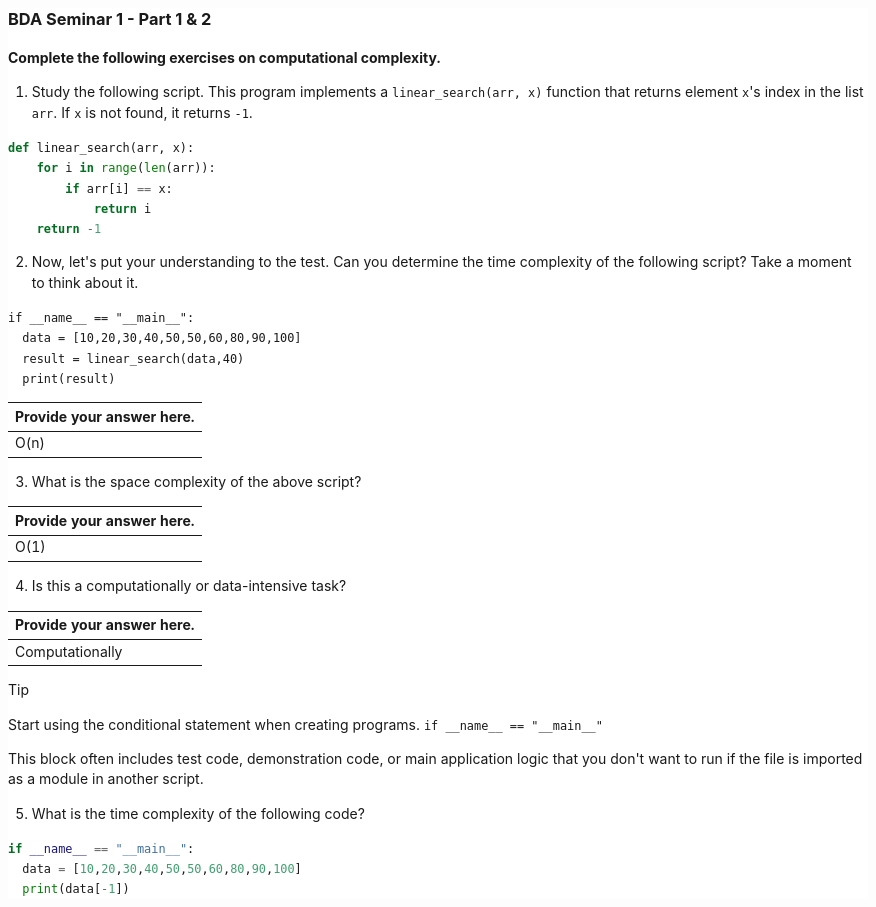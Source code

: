 ### BDA Seminar 1 - Part 1 & 2

**Complete the following exercises on computational complexity.**

1. Study the following script. This program implements a `linear_search(arr, x)` function that returns element `x`'s index in the list `arr`. If `x` is not found, it returns `-1`.

```python
def linear_search(arr, x):
    for i in range(len(arr)):
        if arr[i] == x:
            return i
    return -1
```

2. Now, let's put your understanding to the test. Can you determine the time complexity of the following script? Take a moment to think about it.

```Py
if __name__ == "__main__":
  data = [10,20,30,40,50,50,60,80,90,100]
  result = linear_search(data,40)
  print(result)
```

| Provide your answer here. |
| ------------------------- |
| O(n)                      |

3. What is the space complexity of the above script?

| Provide your answer here. |
| ------------------------- |
| O(1)                      |

4. Is this a computationally or data-intensive task?

| Provide your answer here. |
| ------------------------- |
| Computationally           |

> [!TIP]
>
> Start using the conditional statement when creating programs. `if __name__ == "__main__"`
>
> This block often includes test code, demonstration code, or main application logic that you don't want to run if the file is imported as a module in another script.

5. What is the time complexity of the following code?

```python
if __name__ == "__main__":
  data = [10,20,30,40,50,50,60,80,90,100]
  print(data[-1])
```
